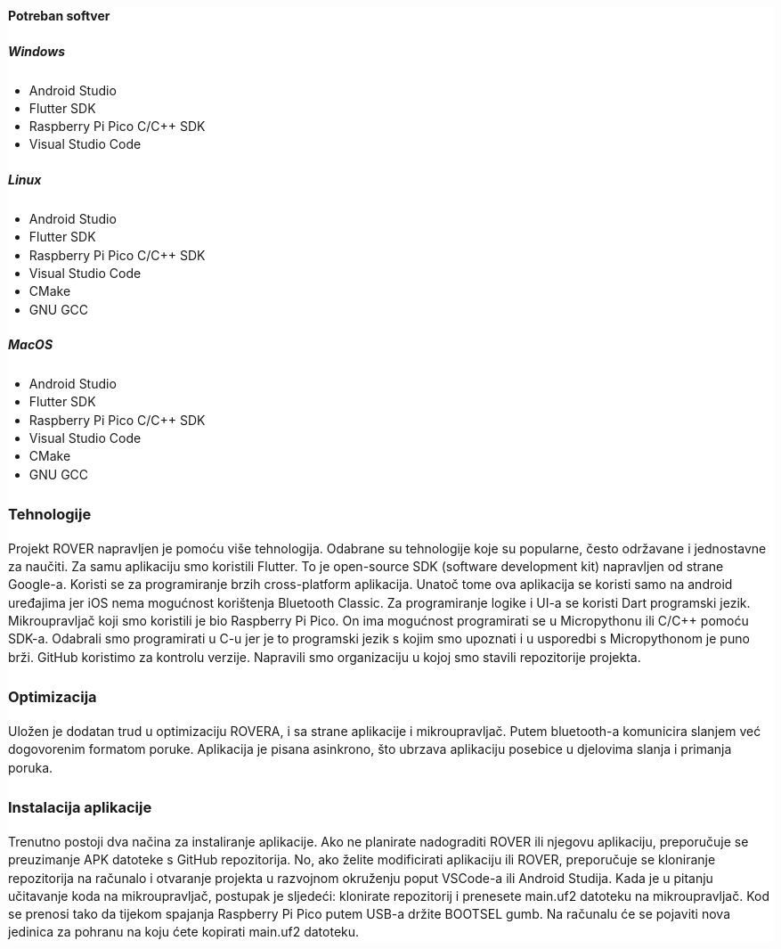#### Potreban  softver

##### Windows

- Android Studio
- Flutter SDK
- Raspberry Pi Pico C/C++ SDK
- Visual Studio Code

##### Linux

- Android Studio
- Flutter SDK
- Raspberry Pi Pico C/C++ SDK
- Visual Studio Code
- CMake
- GNU GCC

##### MacOS

- Android Studio
- Flutter SDK
- Raspberry Pi Pico C/C++ SDK
- Visual Studio Code
- CMake
- GNU GCC

### Tehnologije

Projekt ROVER napravljen je pomoću više tehnologija. Odabrane su tehnologije koje su popularne, često održavane i jednostavne za naučiti. Za samu aplikaciju smo koristili Flutter. To je open-source SDK (software development kit) napravljen od strane Google-a. Koristi se za programiranje brzih cross-platform aplikacija. Unatoč tome ova aplikacija se koristi samo na android uređajima jer iOS nema mogućnost korištenja Bluetooth Classic. Za programiranje logike i UI-a se koristi Dart programski jezik. Mikroupravljač koji smo koristili je bio Raspberry Pi Pico. On ima mogućnost programirati se u Micropythonu ili C/C++ pomoću SDK-a. Odabrali smo programirati u C-u jer je to programski jezik s kojim smo upoznati i u usporedbi s Micropythonom je puno brži. GitHub koristimo za kontrolu verzije. Napravili smo organizaciju u kojoj smo stavili repozitorije projekta.

### Optimizacija

Uložen je dodatan trud u optimizaciju ROVERA, i sa strane aplikacije i mikroupravljač. Putem bluetooth-a komunicira slanjem već dogovorenim formatom poruke. Aplikacija je pisana asinkrono, što ubrzava aplikaciju posebice u djelovima slanja i primanja poruka.

### Instalacija aplikacije

Trenutno postoji dva načina za instaliranje aplikacije. Ako ne planirate nadograditi ROVER ili njegovu aplikaciju, preporučuje se preuzimanje APK datoteke s GitHub repozitorija. No, ako želite modificirati aplikaciju ili ROVER, preporučuje se kloniranje repozitorija na računalo i otvaranje projekta u razvojnom okruženju poput VSCode-a ili Android Studija. Kada je u pitanju učitavanje koda na mikroupravljač, postupak je sljedeći: klonirate repozitorij i prenesete main.uf2 datoteku na mikroupravljač. Kod se prenosi tako da tijekom spajanja Raspberry Pi Pico putem USB-a držite BOOTSEL gumb. Na računalu će se pojaviti nova jedinica za pohranu na koju ćete kopirati main.uf2 datoteku.
